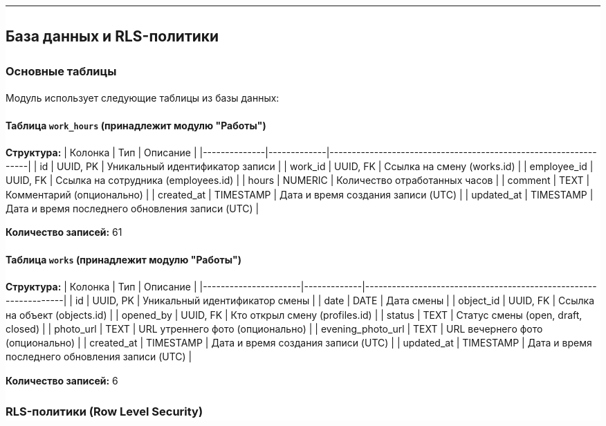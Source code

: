 
---

## База данных и RLS-политики

### Основные таблицы

Модуль использует следующие таблицы из базы данных:

#### Таблица `work_hours` (принадлежит модулю "Работы")

**Структура:**
| Колонка      | Тип         | Описание                                                        |
|--------------|-------------|-----------------------------------------------------------------|
| id           | UUID, PK    | Уникальный идентификатор записи                                 |
| work_id      | UUID, FK    | Ссылка на смену (works.id)                                      |
| employee_id  | UUID, FK    | Ссылка на сотрудника (employees.id)                             |
| hours        | NUMERIC     | Количество отработанных часов                                   |
| comment      | TEXT        | Комментарий (опционально)                                       |
| created_at   | TIMESTAMP   | Дата и время создания записи (UTC)                              |
| updated_at   | TIMESTAMP   | Дата и время последнего обновления записи (UTC)                 |

**Количество записей:** 61

#### Таблица `works` (принадлежит модулю "Работы")

**Структура:**
| Колонка              | Тип         | Описание                                                        |
|----------------------|-------------|-----------------------------------------------------------------|
| id                   | UUID, PK    | Уникальный идентификатор смены                                  |
| date                 | DATE        | Дата смены                                                      |
| object_id            | UUID, FK    | Ссылка на объект (objects.id)                                   |
| opened_by            | UUID, FK    | Кто открыл смену (profiles.id)                                  |
| status               | TEXT        | Статус смены (open, draft, closed)                             |
| photo_url            | TEXT        | URL утреннего фото (опционально)                               |
| evening_photo_url    | TEXT        | URL вечернего фото (опционально)                               |
| created_at           | TIMESTAMP   | Дата и время создания записи (UTC)                              |
| updated_at           | TIMESTAMP   | Дата и время последнего обновления записи (UTC)                 |

**Количество записей:** 6

### RLS-политики (Row Level Security)
